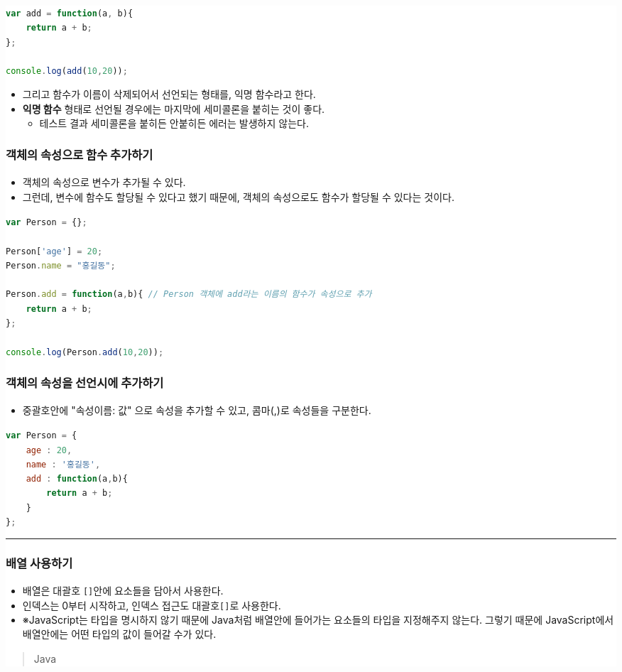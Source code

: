 ```javascript
var add = function(a, b){
    return a + b;
};

console.log(add(10,20));
```

- 그리고 함수가 이름이 삭제되어서 선언되는 형태를, 익명 함수라고 한다.
- **익명 함수** 형태로 선언될 경우에는 마지막에 세미콜론을 붙히는 것이 좋다.
  - 테스트 결과 세미콜론을 붙히든 안붙히든 에러는 발생하지 않는다. 



<h3> 객체의 속성으로 함수 추가하기</h3>

- 객체의 속성으로 변수가 추가될 수 있다.
- 그런데, 변수에 함수도 할당될 수 있다고 했기 때문에, 객체의 속성으로도 함수가 할당될 수 있다는 것이다.

```javascript
var Person = {};

Person['age'] = 20;
Person.name = "홍길동";

Person.add = function(a,b){ // Person 객체에 add라는 이름의 함수가 속성으로 추가
    return a + b;
};

console.log(Person.add(10,20));
```



<h3>객체의 속성을 선언시에 추가하기</h3>

- 중괄호안에 "속성이름: 값" 으로 속성을 추가할 수 있고, 콤마(,)로 속성들을 구분한다.

```javascript
var Person = {
    age : 20,
    name : '홍길동',
    add : function(a,b){
        return a + b;
    }
};
```



<hr>

<h3>배열 사용하기</h3>

- 배열은 대괄호 `[]`안에 요소들을 담아서 사용한다. 
- 인덱스는 0부터 시작하고, 인덱스 접근도 대괄호`[]`로 사용한다.
- ※JavaScript는 타입을 명시하지 않기 때문에 Java처럼 배열안에 들어가는 요소들의 타입을 지정해주지 않는다. 그렇기 때문에 JavaScript에서 배열안에는 어떤 타입의 값이 들어갈 수가 있다. 

> Java
